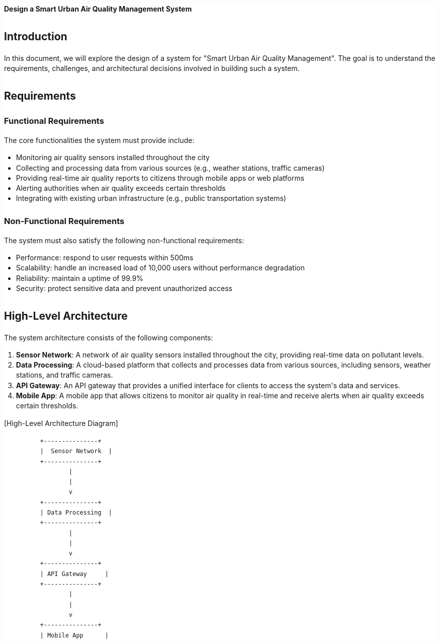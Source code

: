 **Design a Smart Urban Air Quality Management System**

## Introduction

In this document, we will explore the design of a system for "Smart Urban Air Quality Management". The goal is to understand the requirements, challenges, and architectural decisions involved in building such a system.

## Requirements

### Functional Requirements

The core functionalities the system must provide include:

* Monitoring air quality sensors installed throughout the city
* Collecting and processing data from various sources (e.g., weather stations, traffic cameras)
* Providing real-time air quality reports to citizens through mobile apps or web platforms
* Alerting authorities when air quality exceeds certain thresholds
* Integrating with existing urban infrastructure (e.g., public transportation systems)

### Non-Functional Requirements

The system must also satisfy the following non-functional requirements:

* Performance: respond to user requests within 500ms
* Scalability: handle an increased load of 10,000 users without performance degradation
* Reliability: maintain a uptime of 99.9%
* Security: protect sensitive data and prevent unauthorized access

## High-Level Architecture

The system architecture consists of the following components:

1. **Sensor Network**: A network of air quality sensors installed throughout the city, providing real-time data on pollutant levels.
2. **Data Processing**: A cloud-based platform that collects and processes data from various sources, including sensors, weather stations, and traffic cameras.
3. **API Gateway**: An API gateway that provides a unified interface for clients to access the system's data and services.
4. **Mobile App**: A mobile app that allows citizens to monitor air quality in real-time and receive alerts when air quality exceeds certain thresholds.

[High-Level Architecture Diagram]

```
          +---------------+
          |  Sensor Network  |
          +---------------+
                  |
                  |
                  v
          +---------------+
          | Data Processing  |
          +---------------+
                  |
                  |
                  v
          +---------------+
          | API Gateway     |
          +---------------+
                  |
                  |
                  v
          +---------------+
          | Mobile App      |
```